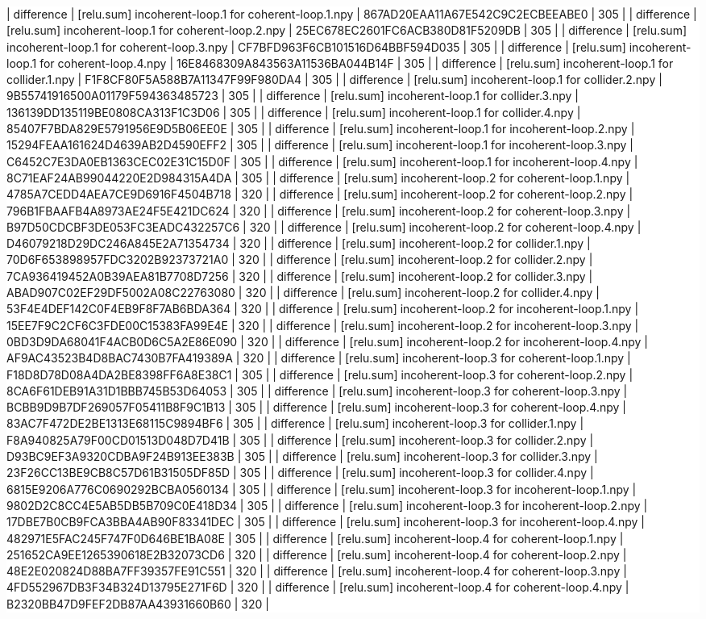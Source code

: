 | difference | [relu.sum] incoherent-loop.1 for coherent-loop.1.npy | 867AD20EAA11A67E542C9C2ECBEEABE0 | 305 |
| difference | [relu.sum] incoherent-loop.1 for coherent-loop.2.npy | 25EC678EC2601FC6ACB380D81F5209DB | 305 |
| difference | [relu.sum] incoherent-loop.1 for coherent-loop.3.npy | CF7BFD963F6CB101516D64BBF594D035 | 305 |
| difference | [relu.sum] incoherent-loop.1 for coherent-loop.4.npy | 16E8468309A843563A11536BA044B14F | 305 |
| difference | [relu.sum] incoherent-loop.1 for collider.1.npy | F1F8CF80F5A588B7A11347F99F980DA4 | 305 |
| difference | [relu.sum] incoherent-loop.1 for collider.2.npy | 9B55741916500A01179F594363485723 | 305 |
| difference | [relu.sum] incoherent-loop.1 for collider.3.npy | 136139DD135119BE0808CA313F1C3D06 | 305 |
| difference | [relu.sum] incoherent-loop.1 for collider.4.npy | 85407F7BDA829E5791956E9D5B06EE0E | 305 |
| difference | [relu.sum] incoherent-loop.1 for incoherent-loop.2.npy | 15294FEAA161624D4639AB2D4590EFF2 | 305 |
| difference | [relu.sum] incoherent-loop.1 for incoherent-loop.3.npy | C6452C7E3DA0EB1363CEC02E31C15D0F | 305 |
| difference | [relu.sum] incoherent-loop.1 for incoherent-loop.4.npy | 8C71EAF24AB99044220E2D984315A4DA | 305 |
| difference | [relu.sum] incoherent-loop.2 for coherent-loop.1.npy | 4785A7CEDD4AEA7CE9D6916F4504B718 | 320 |
| difference | [relu.sum] incoherent-loop.2 for coherent-loop.2.npy | 796B1FBAAFB4A8973AE24F5E421DC624 | 320 |
| difference | [relu.sum] incoherent-loop.2 for coherent-loop.3.npy | B97D50CDCBF3DE053FC3EADC432257C6 | 320 |
| difference | [relu.sum] incoherent-loop.2 for coherent-loop.4.npy | D46079218D29DC246A845E2A71354734 | 320 |
| difference | [relu.sum] incoherent-loop.2 for collider.1.npy | 70D6F653898957FDC3202B92373721A0 | 320 |
| difference | [relu.sum] incoherent-loop.2 for collider.2.npy | 7CA936419452A0B39AEA81B7708D7256 | 320 |
| difference | [relu.sum] incoherent-loop.2 for collider.3.npy | ABAD907C02EF29DF5002A08C22763080 | 320 |
| difference | [relu.sum] incoherent-loop.2 for collider.4.npy | 53F4E4DEF142C0F4EB9F8F7AB6BDA364 | 320 |
| difference | [relu.sum] incoherent-loop.2 for incoherent-loop.1.npy | 15EE7F9C2CF6C3FDE00C15383FA99E4E | 320 |
| difference | [relu.sum] incoherent-loop.2 for incoherent-loop.3.npy | 0BD3D9DA68041F4ACB0D6C5A2E86E090 | 320 |
| difference | [relu.sum] incoherent-loop.2 for incoherent-loop.4.npy | AF9AC43523B4D8BAC7430B7FA419389A | 320 |
| difference | [relu.sum] incoherent-loop.3 for coherent-loop.1.npy | F18D8D78D08A4DA2BE8398FF6A8E38C1 | 305 |
| difference | [relu.sum] incoherent-loop.3 for coherent-loop.2.npy | 8CA6F61DEB91A31D1BBB745B53D64053 | 305 |
| difference | [relu.sum] incoherent-loop.3 for coherent-loop.3.npy | BCBB9D9B7DF269057F05411B8F9C1B13 | 305 |
| difference | [relu.sum] incoherent-loop.3 for coherent-loop.4.npy | 83AC7F472DE2BE1313E68115C9894BF6 | 305 |
| difference | [relu.sum] incoherent-loop.3 for collider.1.npy | F8A940825A79F00CD01513D048D7D41B | 305 |
| difference | [relu.sum] incoherent-loop.3 for collider.2.npy | D93BC9EF3A9320CDBA9F24B913EE383B | 305 |
| difference | [relu.sum] incoherent-loop.3 for collider.3.npy | 23F26CC13BE9CB8C57D61B31505DF85D | 305 |
| difference | [relu.sum] incoherent-loop.3 for collider.4.npy | 6815E9206A776C0690292BCBA0560134 | 305 |
| difference | [relu.sum] incoherent-loop.3 for incoherent-loop.1.npy | 9802D2C8CC4E5AB5DB5B709C0E418D34 | 305 |
| difference | [relu.sum] incoherent-loop.3 for incoherent-loop.2.npy | 17DBE7B0CB9FCA3BBA4AB90F83341DEC | 305 |
| difference | [relu.sum] incoherent-loop.3 for incoherent-loop.4.npy | 482971E5FAC245F747F0D646BE1BA08E | 305 |
| difference | [relu.sum] incoherent-loop.4 for coherent-loop.1.npy | 251652CA9EE1265390618E2B32073CD6 | 320 |
| difference | [relu.sum] incoherent-loop.4 for coherent-loop.2.npy | 48E2E020824D88BA7FF39357FE91C551 | 320 |
| difference | [relu.sum] incoherent-loop.4 for coherent-loop.3.npy | 4FD552967DB3F34B324D13795E271F6D | 320 |
| difference | [relu.sum] incoherent-loop.4 for coherent-loop.4.npy | B2320BB47D9FEF2DB87AA43931660B60 | 320 |